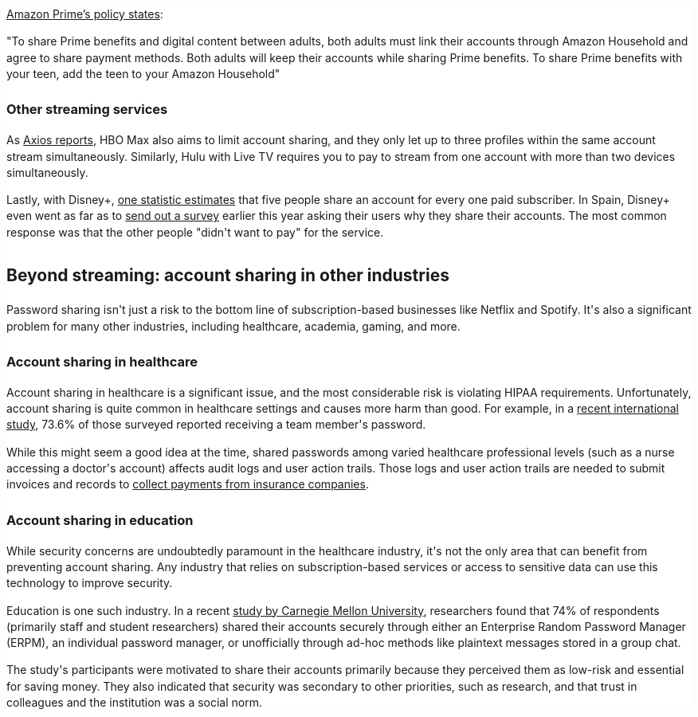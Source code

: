[Amazon Prime’s policy states](https://www.amazon.com/gp/help/customer/display.html?nodeId=GXULX24SE2RD7EXS#:~:text=To%20share%20Prime%20benefits%20and,teen%20to%20your%20Amazon%20Household.):

"To share Prime benefits and digital content between adults, both adults must link their accounts through Amazon Household and agree to share payment methods. Both adults will keep their accounts while sharing Prime benefits. To share Prime benefits with your teen, add the teen to your Amazon Household"

### Other streaming services

As [Axios reports](https://www.axios.com/streamers-crack-down-password-sharing-netflix-625496dd-4200-4ea1-a428-03b0041414a2.html), HBO Max also aims to limit account sharing, and they only let up to three profiles within the same account stream simultaneously. Similarly, Hulu with Live TV requires you to pay to stream from one account with more than two devices simultaneously.

Lastly, with Disney+, [one statistic estimates](https://www.thestreet.com/investing/netflix-stop-password-sharing) that five people share an account for every one paid subscriber. In Spain, Disney+ even went as far as to [send out a survey](https://www.protocol.com/newsletters/entertainment/disney-plus-password-sharing-survey) earlier this year asking their users why they share their accounts. The most common response was that the other people "didn't want to pay" for the service. 

## Beyond streaming: account sharing in other industries

Password sharing isn't just a risk to the bottom line of subscription-based businesses like Netflix and Spotify. It's also a significant problem for many other industries, including healthcare, academia, gaming, and more. 

### Account sharing in healthcare

Account sharing in healthcare is a significant issue, and the most considerable risk is violating HIPAA requirements. Unfortunately, account sharing is quite common in healthcare settings and causes more harm than good. For example, in a [recent international study](https://www.healthcaredive.com/news/study-shows-health-workers-frequently-share-ehr-passwords/505980/), 73.6% of those surveyed reported receiving a team member's password. 

While this might seem a good idea at the time, shared passwords among varied healthcare professional levels (such as a nurse accessing a doctor's account) affects audit logs and user action trails. Those logs and user action trails are needed to submit invoices and records to [collect payments from insurance companies](https://www.verywellhealth.com/reimbursement-2615205). 

### Account sharing in education

While security concerns are undoubtedly paramount in the healthcare industry, it's not the only area that can benefit from preventing account sharing. Any industry that relies on subscription-based services or access to sensitive data can use this technology to improve security.

Education is one such industry. In a recent [study by Carnegie Mellon University](https://corifaklaris.com/files/campus_sharing.pdf), researchers found that 74% of respondents (primarily staff and student researchers) shared their accounts securely through either an Enterprise Random Password Manager (ERPM), an individual password manager, or unofficially through ad-hoc methods like plaintext messages stored in a group chat.

The study's participants were motivated to share their accounts primarily because they perceived them as low-risk and essential for saving money. They also indicated that security was secondary to other priorities, such as research, and that trust in colleagues and the institution was a social norm.
